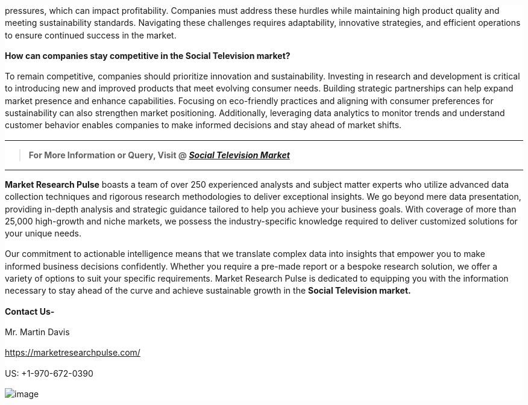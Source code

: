 pressures, which can impact profitability. Companies must address these hurdles while maintaining high product quality and meeting sustainability standards. Navigating these challenges requires adaptability, innovative strategies, and efficient operations to ensure continued success in the market.</p><p><strong>How can companies stay competitive in the Social Television market?</strong></p><p>To remain competitive, companies should prioritize innovation and sustainability. Investing in research and development is critical to introducing new and improved products that meet evolving consumer needs. Building strategic partnerships can help expand market presence and enhance capabilities. Focusing on eco-friendly practices and aligning with consumer preferences for sustainability can also strengthen market positioning. Additionally, leveraging data analytics to monitor trends and understand customer behavior enables companies to make informed decisions and stay ahead of market shifts.</p><hr /><blockquote><p><strong>For More Information or Query, Visit @&nbsp;<em><a href="https://marketresearchpulse.com/report/62094/social-television-market?utm_source=Linkedin&utm_medium=052">Social Television Market</a></em></strong></p></blockquote><hr /><p><strong>Market Research Pulse</strong> boasts a team of over 250 experienced analysts and subject matter experts who utilize advanced data collection techniques and rigorous research methodologies to deliver exceptional insights. We go beyond mere data presentation, providing in-depth analysis and strategic guidance tailored to help you achieve your business goals. With coverage of more than 25,000 high-growth and niche markets, we possess the industry-specific knowledge required to deliver customized solutions for your unique needs.</p><p>Our commitment to actionable intelligence means that we translate complex data into insights that empower you to make informed business decisions confidently. Whether you require a pre-made report or a bespoke research solution, we offer a variety of options to suit your specific requirements. Market Research Pulse is dedicated to equipping you with the information necessary to stay ahead of the curve and achieve sustainable growth in the <strong>Social Television market.</strong></p><p><strong>Contact Us-</strong></p><p>Mr. Martin Davis</p><p>https://marketresearchpulse.com/</p><p>US: +1-970-672-0390</p>
![image](https://github.com/user-attachments/assets/a2740141-b3eb-4c5f-a90b-bff46a68fee3)
